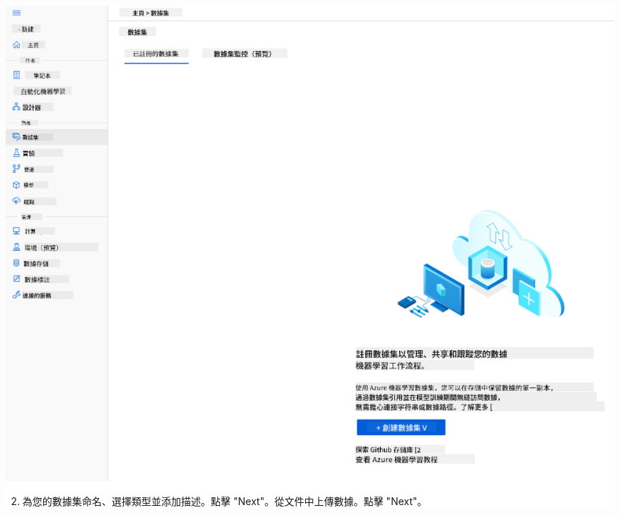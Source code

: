    ![24](../../../../translated_images/dataset-1.e86ab4e10907a6e9c2a72577b51db35f13689cb33702337b8b7032f2ef76dac2.hk.png)

2. 為您的數據集命名、選擇類型並添加描述。點擊 "Next"。從文件中上傳數據。點擊 "Next"。
